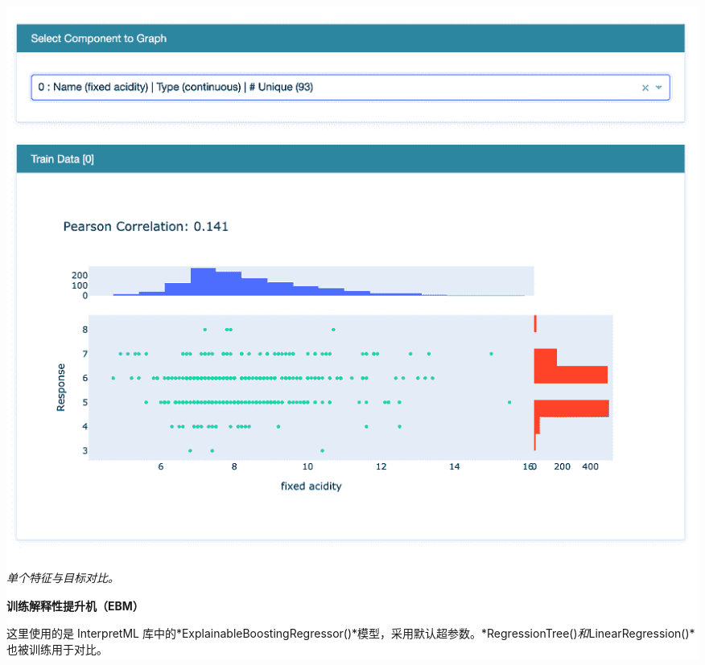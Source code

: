 ![](img/19ea16427ab8add173778630dcc08f8b.png)

*单个特征与目标对比。*

**训练解释性提升机（EBM）**

这里使用的是 InterpretML 库中的*ExplainableBoostingRegressor()*模型，采用默认超参数。*RegressionTree()*和*LinearRegression()*也被训练用于对比。
